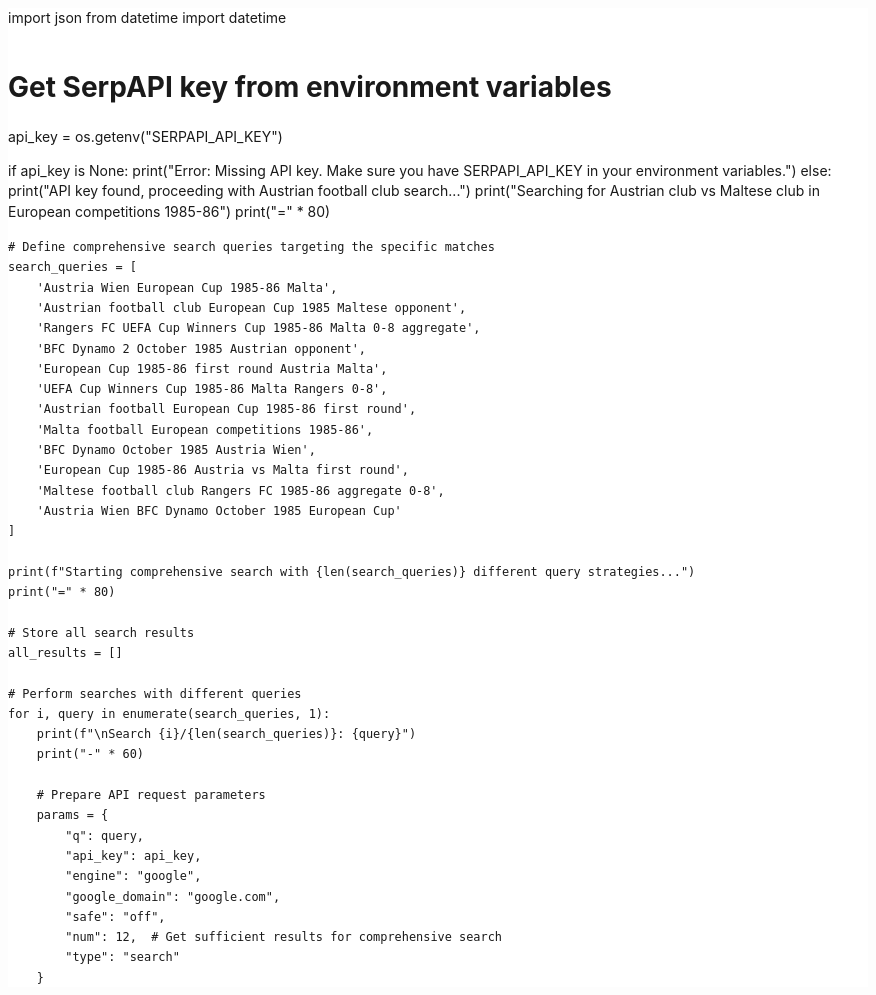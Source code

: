 import json
from datetime import datetime

# Get SerpAPI key from environment variables
api_key = os.getenv("SERPAPI_API_KEY")

if api_key is None:
    print("Error: Missing API key. Make sure you have SERPAPI_API_KEY in your environment variables.")
else:
    print("API key found, proceeding with Austrian football club search...")
    print("Searching for Austrian club vs Maltese club in European competitions 1985-86")
    print("=" * 80)

    # Define comprehensive search queries targeting the specific matches
    search_queries = [
        'Austria Wien European Cup 1985-86 Malta',
        'Austrian football club European Cup 1985 Maltese opponent',
        'Rangers FC UEFA Cup Winners Cup 1985-86 Malta 0-8 aggregate',
        'BFC Dynamo 2 October 1985 Austrian opponent',
        'European Cup 1985-86 first round Austria Malta',
        'UEFA Cup Winners Cup 1985-86 Malta Rangers 0-8',
        'Austrian football European Cup 1985-86 first round',
        'Malta football European competitions 1985-86',
        'BFC Dynamo October 1985 Austria Wien',
        'European Cup 1985-86 Austria vs Malta first round',
        'Maltese football club Rangers FC 1985-86 aggregate 0-8',
        'Austria Wien BFC Dynamo October 1985 European Cup'
    ]

    print(f"Starting comprehensive search with {len(search_queries)} different query strategies...")
    print("=" * 80)

    # Store all search results
    all_results = []

    # Perform searches with different queries
    for i, query in enumerate(search_queries, 1):
        print(f"\nSearch {i}/{len(search_queries)}: {query}")
        print("-" * 60)
        
        # Prepare API request parameters
        params = {
            "q": query,
            "api_key": api_key,
            "engine": "google",
            "google_domain": "google.com",
            "safe": "off",
            "num": 12,  # Get sufficient results for comprehensive search
            "type": "search"
        }
        